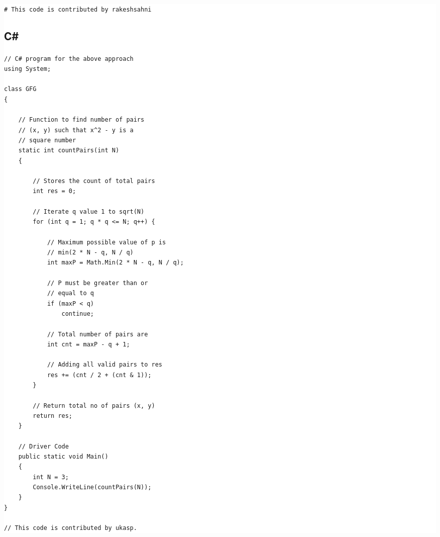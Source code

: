 ```
# This code is contributed by rakeshsahni
```

## C#

```
// C# program for the above approach
using System;

class GFG
{

    // Function to find number of pairs
    // (x, y) such that x^2 - y is a
    // square number
    static int countPairs(int N)
    {

        // Stores the count of total pairs
        int res = 0;

        // Iterate q value 1 to sqrt(N)
        for (int q = 1; q * q <= N; q++) {

            // Maximum possible value of p is
            // min(2 * N - q, N / q)
            int maxP = Math.Min(2 * N - q, N / q);

            // P must be greater than or
            // equal to q
            if (maxP < q)
                continue;

            // Total number of pairs are
            int cnt = maxP - q + 1;

            // Adding all valid pairs to res
            res += (cnt / 2 + (cnt & 1));
        }

        // Return total no of pairs (x, y)
        return res;
    }

    // Driver Code
    public static void Main()
    {
        int N = 3;
        Console.WriteLine(countPairs(N));
    }
}

// This code is contributed by ukasp.
```
